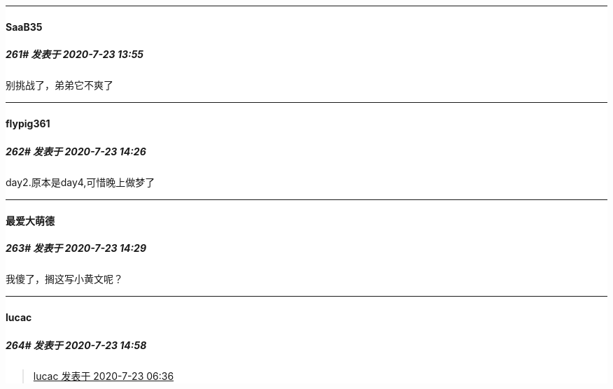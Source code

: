 
-----

####  SaaB35  
##### 261#       发表于 2020-7-23 13:55




别挑战了，弟弟它不爽了







-----

####  flypig361  
##### 262#       发表于 2020-7-23 14:26




day2.原本是day4,可惜晚上做梦了







-----

####  最爱大萌德  
##### 263#       发表于 2020-7-23 14:29




我傻了，搁这写小黄文呢？







-----

####  lucac  
##### 264#       发表于 2020-7-23 14:58



<blockquote><a href="httphttps://bbs.saraba1st.com/2b/forum.php?mod=redirect&amp;goto=findpost&amp;pid=48189891&amp;ptid=1949984" target="_blank">lucac 发表于 2020-7-23 06:36</a>

